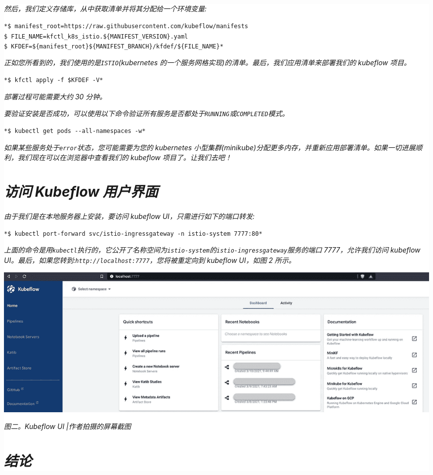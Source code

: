*然后，我们定义存储库，从中获取清单并将其分配给一个环境变量:*

```
*$ manifest_root=https://raw.githubusercontent.com/kubeflow/manifests
$ FILE_NAME=kfctl_k8s_istio.${MANIFEST_VERSION}.yaml
$ KFDEF=${manifest_root}${MANIFEST_BRANCH}/kfdef/${FILE_NAME}*
```

*正如您所看到的，我们使用的是`ISTIO`(kubernetes 的一个服务网格实现)的清单。最后，我们应用清单来部署我们的 kubeflow 项目。*

```
*$ kfctl apply -f $KFDEF -V*
```

*部署过程可能需要大约 30 分钟。*

*要验证安装是否成功，可以使用以下命令验证所有服务是否都处于`RUNNING`或`COMPLETED`模式。*

```
*$ kubectl get pods --all-namespaces -w*
```

*如果某些服务处于`error`状态，您可能需要为您的 kubernetes 小型集群(minikube)分配更多内存，并重新应用部署清单。如果一切进展顺利，我们现在可以在浏览器中查看我们的 kubeflow 项目了。让我们去吧！*

# *访问 Kubeflow 用户界面*

*由于我们是在本地服务器上安装，要访问 kubeflow UI，只需进行如下的端口转发:*

```
*$ kubectl port-forward svc/istio-ingressgateway -n istio-system 7777:80*
```

*上面的命令是用`kubectl`执行的，它公开了名称空间为`istio-system`的`istio-ingressgateway`服务的端口 7777，允许我们访问 kubeflow UI。最后，如果您转到:`http://localhost:7777`，您将被重定向到 kubeflow UI，如图 2 所示。*

*![](img/108b942a05ce38d79ff81cec95273bda.png)*

*图二。Kubeflow UI |作者拍摄的屏幕截图*

# *结论*
